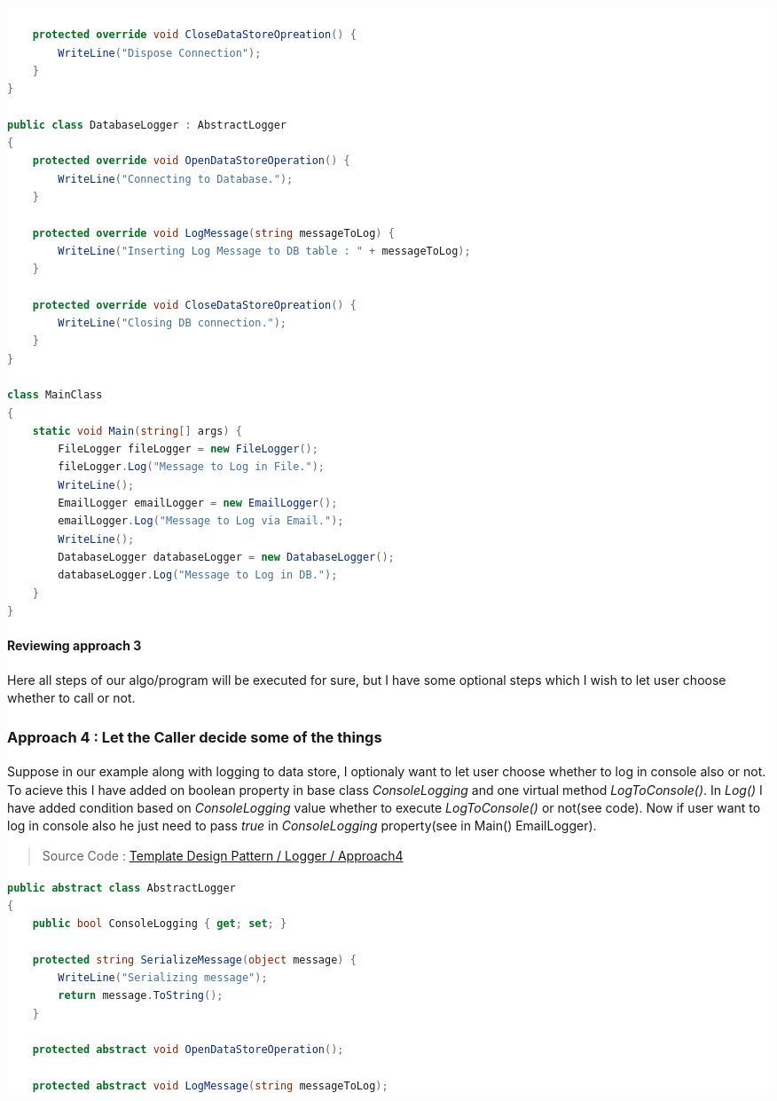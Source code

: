 ```csharp

    protected override void CloseDataStoreOpreation() {
        WriteLine("Dispose Connection");
    }
}

public class DatabaseLogger : AbstractLogger
{
    protected override void OpenDataStoreOperation() {
        WriteLine("Connecting to Database.");
    }

    protected override void LogMessage(string messageToLog) {
        WriteLine("Inserting Log Message to DB table : " + messageToLog);
    }

    protected override void CloseDataStoreOpreation() {
        WriteLine("Closing DB connection.");
    }
}

class MainClass
{
    static void Main(string[] args) {
        FileLogger fileLogger = new FileLogger();
        fileLogger.Log("Message to Log in File.");
        WriteLine();
        EmailLogger emailLogger = new EmailLogger();
        emailLogger.Log("Message to Log via Email.");
        WriteLine();
        DatabaseLogger databaseLogger = new DatabaseLogger();
        databaseLogger.Log("Message to Log in DB.");
    }
}
```

#### Reviewing approach 3
Here all steps of our algo/program will be executed for sure, but I have some optional steps which I wish to let user choose whether to call or not.

### Approach 4 : Let the Caller decide some of the things

Suppose in our example along with logging to data store, I optionaly want to let user choose whether to log in console also or not. To acieve this I have added on boolean property in base class *ConsoleLogging* and one virtual method *LogToConsole()*. In *Log()* I have added condition based on *ConsoleLogging* value whether to execute *LogToConsole()* or not(see code). Now if user want to log in console also he just need to pass *true* in *ConsoleLogging* property(see in Main() EmailLogger).

>Source Code : [Template Design Pattern / Logger / Approach4](https://github.com/AshV/GoF-Design-Patterns-by-Example/tree/master/Template-Method-Pattern/Logger/CSharp/Approach4)

```csharp
public abstract class AbstractLogger
{
    public bool ConsoleLogging { get; set; }

    protected string SerializeMessage(object message) {
        WriteLine("Serializing message");
        return message.ToString();
    }

    protected abstract void OpenDataStoreOperation();

    protected abstract void LogMessage(string messageToLog);
```